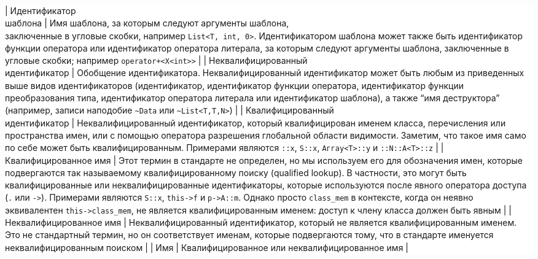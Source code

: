 | Идентификатор<br>шаблона                           | Имя шаблона, за которым следуют аргументы шаблона,<br>заключенные в угловые скобки, например `List<T, int, 0>`. Идентификатором шаблона может также быть идентификатор функции оператора или идентификатор оператора литерала, за которым следуют аргументы шаблона, заключенные в угловые скобки; например `operator+<X<int>>`                                                                                                                                                                                                                                                                                                                                                                                                                                                                                                           |
| Неквалифицированный<br>идентификатор               | Обобщение идентификатора. Неквалифицированный идентификатор может быть любым из приведенных выше видов идентификаторов (идентификатор, идентификатор функции оператора, идентификатор функции преобразования типа, идентификатор оператора литерала или идентификатор шаблона), а также “имя деструктора”  (например, записи наподобие `~Data` или `~List<T,T,N>`)                                                                                                                                                                                                                                                                                                                                                                                                                                                                        |
| Квалифици­рованный<br>идентификатор                | Неквалифицированный идентификатор, который квалифицирован именем класса, перечисления или пространства имен, или с помощью оператора разрешения глобальной области видимости. Заметим, что такое имя само по себе может быть квалифицированным. Примерами являются `::х`, `S::х`, `Аггау<Т>::у` и `::N::А<Т>::z`                                                                                                                                                                                                                                                                                                                                                                                                                                                                                                                          |
| Квалифицированное имя                              | Этот термин в стандарте не определен, но мы используем его для обозначения имен, которые подвергаются так называемому квалифицированному поиску (qualified lookup). В частности, это могут быть квалифицированные или неквалифицированные идентификаторы, которые используются после явного оператора доступа (`.` или `->`). Примерами являются `S::х`, `this->f` и `р->А::m`. Однако просто `class_mem` в контексте, когда он неявно эквивалентен `this->class_mem`, не является квалифицированным именем: доступ к члену класса должен быть явным                                                                                                                                                                                                                                                                                      |
| Неквалифицированное имя                            | Неквалифицированный идентификатор, который не является квалифицированным именем. Это не стандартный термин, но он соответствует именам, которые подвергаются тому, что в стандарте именуется неквалифицированным поиском                                                                                                                                                                                                                                                                                                                                                                                                                                                                                                                                                                                                                  |
| Имя                                                | Квалифицированное или неквалифицированное имя                                                                                                                                                                                                                                                                                                                                                                                                                                                                                                                                                                                                                                                                                                                                                                                             |